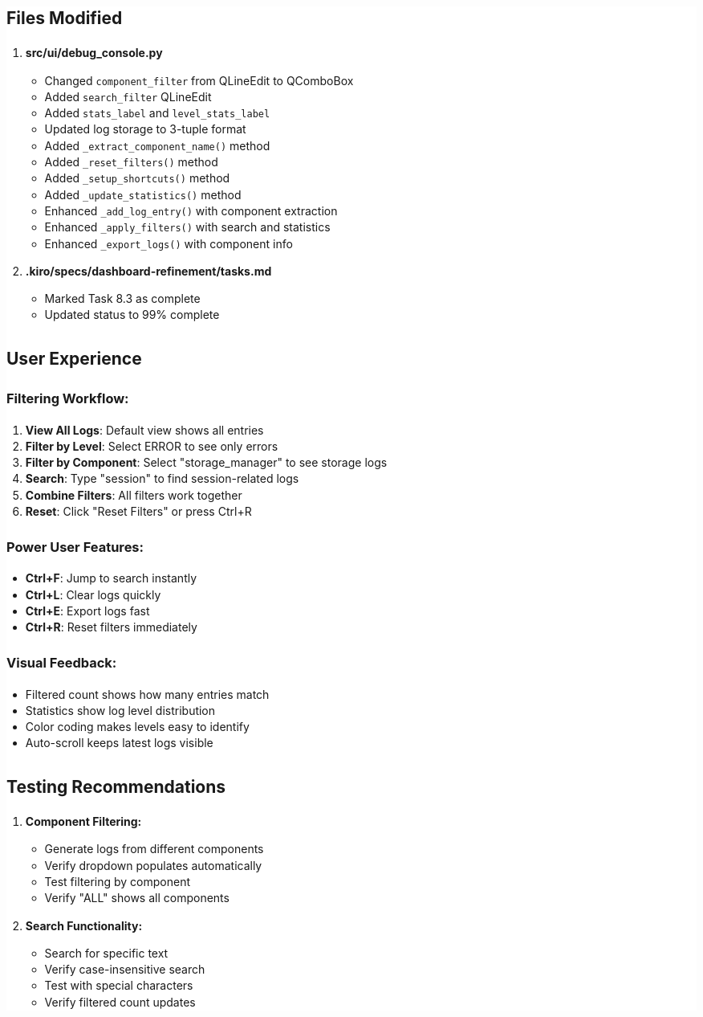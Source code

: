 ## Files Modified

1. **src/ui/debug_console.py**
   - Changed `component_filter` from QLineEdit to QComboBox
   - Added `search_filter` QLineEdit
   - Added `stats_label` and `level_stats_label`
   - Updated log storage to 3-tuple format
   - Added `_extract_component_name()` method
   - Added `_reset_filters()` method
   - Added `_setup_shortcuts()` method
   - Added `_update_statistics()` method
   - Enhanced `_add_log_entry()` with component extraction
   - Enhanced `_apply_filters()` with search and statistics
   - Enhanced `_export_logs()` with component info

2. **.kiro/specs/dashboard-refinement/tasks.md**
   - Marked Task 8.3 as complete
   - Updated status to 99% complete

## User Experience

### Filtering Workflow:
1. **View All Logs**: Default view shows all entries
2. **Filter by Level**: Select ERROR to see only errors
3. **Filter by Component**: Select "storage_manager" to see storage logs
4. **Search**: Type "session" to find session-related logs
5. **Combine Filters**: All filters work together
6. **Reset**: Click "Reset Filters" or press Ctrl+R

### Power User Features:
- **Ctrl+F**: Jump to search instantly
- **Ctrl+L**: Clear logs quickly
- **Ctrl+E**: Export logs fast
- **Ctrl+R**: Reset filters immediately

### Visual Feedback:
- Filtered count shows how many entries match
- Statistics show log level distribution
- Color coding makes levels easy to identify
- Auto-scroll keeps latest logs visible

## Testing Recommendations

1. **Component Filtering:**
   - Generate logs from different components
   - Verify dropdown populates automatically
   - Test filtering by component
   - Verify "ALL" shows all components

2. **Search Functionality:**
   - Search for specific text
   - Verify case-insensitive search
   - Test with special characters
   - Verify filtered count updates
